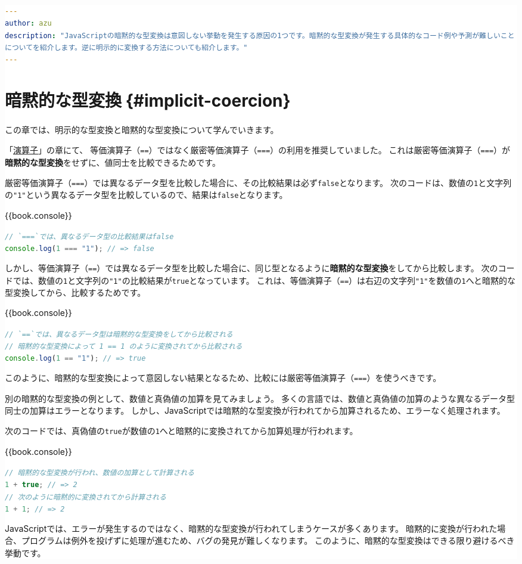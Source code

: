 ```yaml
---
author: azu
description: "JavaScriptの暗黙的な型変換は意図しない挙動を発生する原因の1つです。暗黙的な型変換が発生する具体的なコード例や予測が難しいことについてを紹介します。逆に明示的に変換する方法についても紹介します。"
---
```


# 暗黙的な型変換 {#implicit-coercion}

この章では、明示的な型変換と暗黙的な型変換について学んでいきます。

「[演算子][]」の章にて、 等価演算子（`==`）ではなく厳密等価演算子（`===`）の利用を推奨していました。
これは厳密等価演算子（`===`）が**暗黙的な型変換**をせずに、値同士を比較できるためです。

厳密等価演算子（`===`）では異なるデータ型を比較した場合に、その比較結果は必ず`false`となります。
次のコードは、数値の`1`と文字列の`"1"`という異なるデータ型を比較しているので、結果は`false`となります。

{{book.console}}
```js
// `===`では、異なるデータ型の比較結果はfalse
console.log(1 === "1"); // => false
```

しかし、等価演算子（`==`）では異なるデータ型を比較した場合に、同じ型となるように**暗黙的な型変換**をしてから比較します。
次のコードでは、数値の`1`と文字列の`"1"`の比較結果が`true`となっています。
これは、等価演算子（`==`）は右辺の文字列`"1"`を数値の`1`へと暗黙的な型変換してから、比較するためです。



{{book.console}}
```js
// `==`では、異なるデータ型は暗黙的な型変換をしてから比較される
// 暗黙的な型変換によって 1 == 1 のように変換されてから比較される
console.log(1 == "1"); // => true
```

このように、暗黙的な型変換によって意図しない結果となるため、比較には厳密等価演算子（`===`）を使うべきです。

別の暗黙的な型変換の例として、数値と真偽値の加算を見てみましょう。
多くの言語では、数値と真偽値の加算のような異なるデータ型同士の加算はエラーとなります。
しかし、JavaScriptでは暗黙的な型変換が行われてから加算されるため、エラーなく処理されます。

次のコードでは、真偽値の`true`が数値の`1`へと暗黙的に変換されてから加算処理が行われます。

{{book.console}}
```js
// 暗黙的な型変換が行われ、数値の加算として計算される
1 + true; // => 2
// 次のように暗黙的に変換されてから計算される
1 + 1; // => 2
```

JavaScriptでは、エラーが発生するのではなく、暗黙的な型変換が行われてしまうケースが多くあります。
暗黙的に変換が行われた場合、プログラムは例外を投げずに処理が進むため、バグの発見が難しくなります。
このように、暗黙的な型変換はできる限り避けるべき挙動です。


[演算子]: ../operator/README.md	"演算子について解説した章"
[JSDoc]: http://usejsdoc.org/  "Use JSDoc: Index"
[IEEE 754]: https://ja.wikipedia.org/wiki/IEEE_754
[例外処理]: ../error-try-catch/README.md